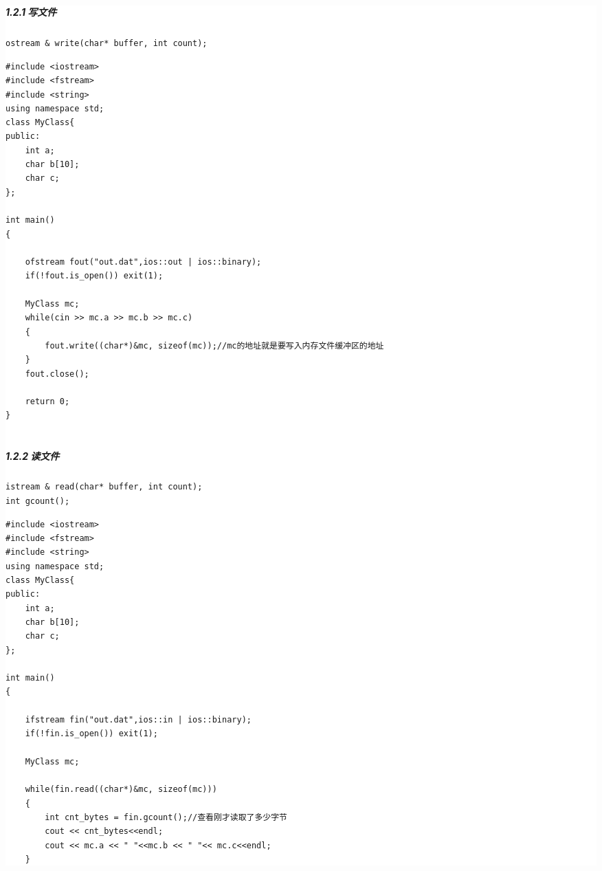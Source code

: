##### 1.2.1 写文件

`ostream & write(char* buffer, int count);`

```
#include <iostream>
#include <fstream>
#include <string>
using namespace std;
class MyClass{
public:
    int a;
    char b[10];
    char c;
};

int main()
{

    ofstream fout("out.dat",ios::out | ios::binary);
    if(!fout.is_open()) exit(1);

    MyClass mc;
    while(cin >> mc.a >> mc.b >> mc.c)
    {
        fout.write((char*)&mc, sizeof(mc));//mc的地址就是要写入内存文件缓冲区的地址
    }
    fout.close();

    return 0;
}


```

##### 1.2.2 读文件

`istream & read(char* buffer, int count);`  
`int gcount();`

```
#include <iostream>
#include <fstream>
#include <string>
using namespace std;
class MyClass{
public:
    int a;
    char b[10];
    char c;
};

int main()
{

    ifstream fin("out.dat",ios::in | ios::binary);
    if(!fin.is_open()) exit(1);

    MyClass mc;

    while(fin.read((char*)&mc, sizeof(mc)))
    {
        int cnt_bytes = fin.gcount();//查看刚才读取了多少字节
        cout << cnt_bytes<<endl;
        cout << mc.a << " "<<mc.b << " "<< mc.c<<endl;
    }
```